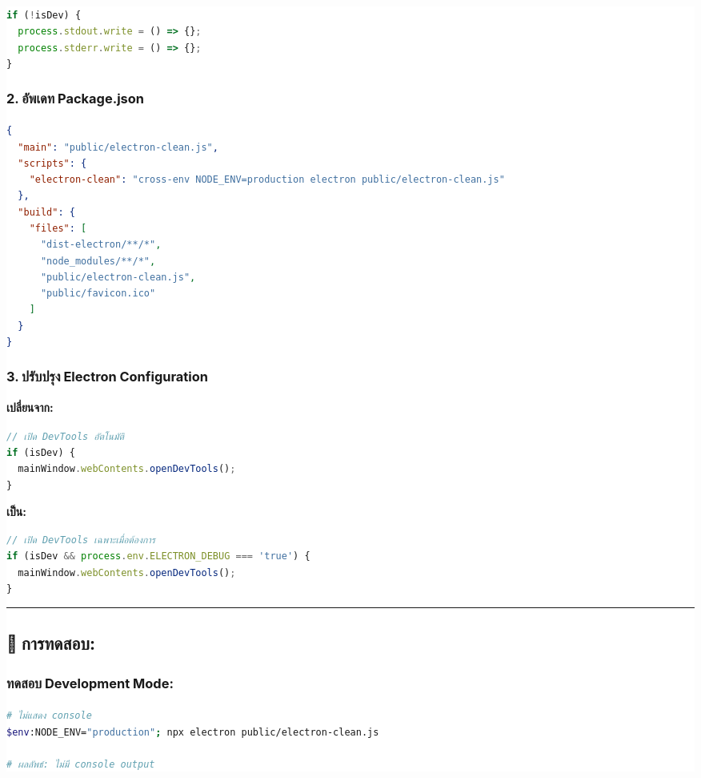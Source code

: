 ```javascript
if (!isDev) {
  process.stdout.write = () => {};
  process.stderr.write = () => {};
}
```

### **2. อัพเดท Package.json**

```json
{
  "main": "public/electron-clean.js",
  "scripts": {
    "electron-clean": "cross-env NODE_ENV=production electron public/electron-clean.js"
  },
  "build": {
    "files": [
      "dist-electron/**/*",
      "node_modules/**/*",
      "public/electron-clean.js",
      "public/favicon.ico"
    ]
  }
}
```

### **3. ปรับปรุง Electron Configuration**

**เปลี่ยนจาก:**
```javascript
// เปิด DevTools อัตโนมัติ
if (isDev) {
  mainWindow.webContents.openDevTools();
}
```

**เป็น:**
```javascript
// เปิด DevTools เฉพาะเมื่อต้องการ
if (isDev && process.env.ELECTRON_DEBUG === 'true') {
  mainWindow.webContents.openDevTools();
}
```

---

## 🧪 **การทดสอบ:**

### **ทดสอบ Development Mode:**
```bash
# ไม่แสดง console
$env:NODE_ENV="production"; npx electron public/electron-clean.js

# ผลลัพธ์: ไม่มี console output
```
